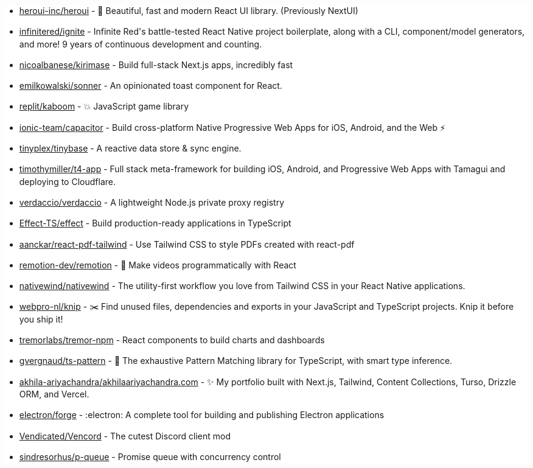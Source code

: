 *   [heroui-inc/heroui](https://github.com/heroui-inc/heroui) - 🚀 Beautiful, fast and modern React UI library. (Previously NextUI)

*   [infinitered/ignite](https://github.com/infinitered/ignite) - Infinite Red's battle-tested React Native project boilerplate, along with a CLI, component/model generators, and more! 9 years of continuous development and counting.

*   [nicoalbanese/kirimase](https://github.com/nicoalbanese/kirimase) - Build full-stack Next.js apps, incredibly fast

*   [emilkowalski/sonner](https://github.com/emilkowalski/sonner) - An opinionated toast component for React.

*   [replit/kaboom](https://github.com/replit/kaboom) - 💥 JavaScript game library

*   [ionic-team/capacitor](https://github.com/ionic-team/capacitor) - Build cross-platform Native Progressive Web Apps for iOS, Android, and the Web ⚡️

*   [tinyplex/tinybase](https://github.com/tinyplex/tinybase) - A reactive data store & sync engine.

*   [timothymiller/t4-app](https://github.com/timothymiller/t4-app) - Full stack meta-framework for building iOS, Android, and Progressive Web Apps with Tamagui and deploying to Cloudflare.

*   [verdaccio/verdaccio](https://github.com/verdaccio/verdaccio) - A lightweight Node.js private proxy registry

*   [Effect-TS/effect](https://github.com/Effect-TS/effect) - Build production-ready applications in TypeScript

*   [aanckar/react-pdf-tailwind](https://github.com/aanckar/react-pdf-tailwind) - Use Tailwind CSS to style PDFs created with react-pdf

*   [remotion-dev/remotion](https://github.com/remotion-dev/remotion) - 🎥      Make videos programmatically with React

*   [nativewind/nativewind](https://github.com/nativewind/nativewind) - The utility-first workflow you love from Tailwind CSS in your React Native applications.

*   [webpro-nl/knip](https://github.com/webpro-nl/knip) - ✂️  Find unused files, dependencies and exports in your JavaScript and TypeScript projects. Knip it before you ship it!

*   [tremorlabs/tremor-npm](https://github.com/tremorlabs/tremor-npm) - React components to build charts and dashboards

*   [gvergnaud/ts-pattern](https://github.com/gvergnaud/ts-pattern) - 🎨 The exhaustive Pattern Matching library for TypeScript, with smart type inference.

*   [akhila-ariyachandra/akhilaariyachandra.com](https://github.com/akhila-ariyachandra/akhilaariyachandra.com) - ✨ My portfolio built with Next.js, Tailwind, Content Collections, Turso, Drizzle ORM, and Vercel.

*   [electron/forge](https://github.com/electron/forge) - :electron: A complete tool for building and publishing Electron applications

*   [Vendicated/Vencord](https://github.com/Vendicated/Vencord) - The cutest Discord client mod

*   [sindresorhus/p-queue](https://github.com/sindresorhus/p-queue) - Promise queue with concurrency control
